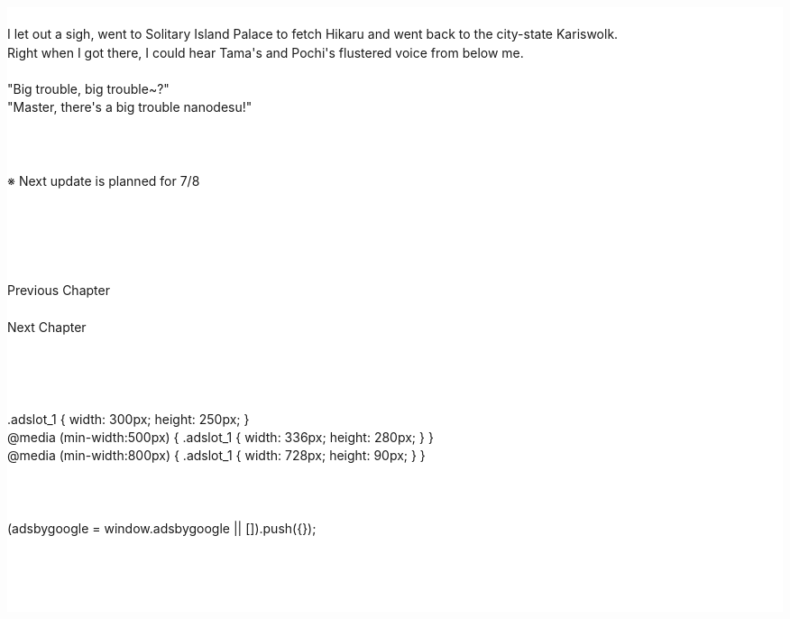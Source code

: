 <br/>
I let out a sigh, went to Solitary Island Palace to fetch Hikaru and went back to the city-state Kariswolk.<br/>
Right when I got there, I could hear Tama's and Pochi's flustered voice from below me.<br/>
<br/>
"Big trouble, big trouble~?"<br/>
"Master, there's a big trouble nanodesu!"<br/>
<br/>
<br/>
<br/>
※ Next update is planned for 7/8<br/>
<br/>
<br/>
<br/>
<br/>
<br/>
Previous Chapter<br/>
<br/>
Next Chapter<br/>
<br/>
<br/>
<br/>
<br/>
.adslot_1 { width: 300px; height: 250px; }<br/>
@media (min-width:500px) { .adslot_1 { width: 336px; height: 280px; } }<br/>
@media (min-width:800px) { .adslot_1 { width: 728px; height: 90px; } }<br/>
<br/>
<br/>
<br/>
(adsbygoogle = window.adsbygoogle || []).push({});<br/>
<br/>
<br/>
<br/>
<br/>
